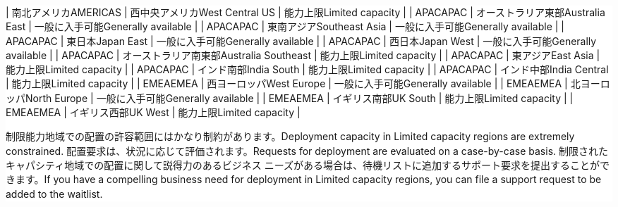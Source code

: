 | <span data-ttu-id="59288-148">南北アメリカ</span><span class="sxs-lookup"><span data-stu-id="59288-148">AMERICAS</span></span>        | <span data-ttu-id="59288-149">西中央アメリカ</span><span class="sxs-lookup"><span data-stu-id="59288-149">West Central US</span></span>     | <span data-ttu-id="59288-150">能力上限</span><span class="sxs-lookup"><span data-stu-id="59288-150">Limited capacity</span></span>    |
| <span data-ttu-id="59288-151">APAC</span><span class="sxs-lookup"><span data-stu-id="59288-151">APAC</span></span>            | <span data-ttu-id="59288-152">オーストラリア東部</span><span class="sxs-lookup"><span data-stu-id="59288-152">Australia East</span></span>      | <span data-ttu-id="59288-153">一般に入手可能</span><span class="sxs-lookup"><span data-stu-id="59288-153">Generally available</span></span> |
| <span data-ttu-id="59288-154">APAC</span><span class="sxs-lookup"><span data-stu-id="59288-154">APAC</span></span>            | <span data-ttu-id="59288-155">東南アジア</span><span class="sxs-lookup"><span data-stu-id="59288-155">Southeast Asia</span></span>      | <span data-ttu-id="59288-156">一般に入手可能</span><span class="sxs-lookup"><span data-stu-id="59288-156">Generally available</span></span> |
| <span data-ttu-id="59288-157">APAC</span><span class="sxs-lookup"><span data-stu-id="59288-157">APAC</span></span>            | <span data-ttu-id="59288-158">東日本</span><span class="sxs-lookup"><span data-stu-id="59288-158">Japan East</span></span>          | <span data-ttu-id="59288-159">一般に入手可能</span><span class="sxs-lookup"><span data-stu-id="59288-159">Generally available</span></span> |
| <span data-ttu-id="59288-160">APAC</span><span class="sxs-lookup"><span data-stu-id="59288-160">APAC</span></span>            | <span data-ttu-id="59288-161">西日本</span><span class="sxs-lookup"><span data-stu-id="59288-161">Japan West</span></span>          | <span data-ttu-id="59288-162">一般に入手可能</span><span class="sxs-lookup"><span data-stu-id="59288-162">Generally available</span></span> |
| <span data-ttu-id="59288-163">APAC</span><span class="sxs-lookup"><span data-stu-id="59288-163">APAC</span></span>            | <span data-ttu-id="59288-164">オーストラリア南東部</span><span class="sxs-lookup"><span data-stu-id="59288-164">Australia Southeast</span></span> | <span data-ttu-id="59288-165">能力上限</span><span class="sxs-lookup"><span data-stu-id="59288-165">Limited capacity</span></span>    |
| <span data-ttu-id="59288-166">APAC</span><span class="sxs-lookup"><span data-stu-id="59288-166">APAC</span></span>            | <span data-ttu-id="59288-167">東アジア</span><span class="sxs-lookup"><span data-stu-id="59288-167">East Asia</span></span>           | <span data-ttu-id="59288-168">能力上限</span><span class="sxs-lookup"><span data-stu-id="59288-168">Limited capacity</span></span>    |
| <span data-ttu-id="59288-169">APAC</span><span class="sxs-lookup"><span data-stu-id="59288-169">APAC</span></span>            | <span data-ttu-id="59288-170">インド南部</span><span class="sxs-lookup"><span data-stu-id="59288-170">India South</span></span>         | <span data-ttu-id="59288-171">能力上限</span><span class="sxs-lookup"><span data-stu-id="59288-171">Limited capacity</span></span>    |
| <span data-ttu-id="59288-172">APAC</span><span class="sxs-lookup"><span data-stu-id="59288-172">APAC</span></span>            | <span data-ttu-id="59288-173">インド中部</span><span class="sxs-lookup"><span data-stu-id="59288-173">India Central</span></span>       | <span data-ttu-id="59288-174">能力上限</span><span class="sxs-lookup"><span data-stu-id="59288-174">Limited capacity</span></span>    |
| <span data-ttu-id="59288-175">EMEA</span><span class="sxs-lookup"><span data-stu-id="59288-175">EMEA</span></span>            | <span data-ttu-id="59288-176">西ヨーロッパ</span><span class="sxs-lookup"><span data-stu-id="59288-176">West Europe</span></span>         | <span data-ttu-id="59288-177">一般に入手可能</span><span class="sxs-lookup"><span data-stu-id="59288-177">Generally available</span></span> |
| <span data-ttu-id="59288-178">EMEA</span><span class="sxs-lookup"><span data-stu-id="59288-178">EMEA</span></span>            | <span data-ttu-id="59288-179">北ヨーロッパ</span><span class="sxs-lookup"><span data-stu-id="59288-179">North Europe</span></span>        | <span data-ttu-id="59288-180">一般に入手可能</span><span class="sxs-lookup"><span data-stu-id="59288-180">Generally available</span></span> |
| <span data-ttu-id="59288-181">EMEA</span><span class="sxs-lookup"><span data-stu-id="59288-181">EMEA</span></span>            | <span data-ttu-id="59288-182">イギリス南部</span><span class="sxs-lookup"><span data-stu-id="59288-182">UK South</span></span>            | <span data-ttu-id="59288-183">能力上限</span><span class="sxs-lookup"><span data-stu-id="59288-183">Limited capacity</span></span>    |
| <span data-ttu-id="59288-184">EMEA</span><span class="sxs-lookup"><span data-stu-id="59288-184">EMEA</span></span>            | <span data-ttu-id="59288-185">イギリス西部</span><span class="sxs-lookup"><span data-stu-id="59288-185">UK West</span></span>             | <span data-ttu-id="59288-186">能力上限</span><span class="sxs-lookup"><span data-stu-id="59288-186">Limited capacity</span></span>    |

<span data-ttu-id="59288-187">制限能力地域での配置の許容範囲にはかなり制約があります。</span><span class="sxs-lookup"><span data-stu-id="59288-187">Deployment capacity in Limited capacity regions are extremely constrained.</span></span> <span data-ttu-id="59288-188">配置要求は、状況に応じて評価されます。</span><span class="sxs-lookup"><span data-stu-id="59288-188">Requests for deployment are evaluated on a case-by-case basis.</span></span> <span data-ttu-id="59288-189">制限されたキャパシティ地域での配置に関して説得力のあるビジネス ニーズがある場合は、待機リストに追加するサポート要求を提出することができます。</span><span class="sxs-lookup"><span data-stu-id="59288-189">If you have a compelling business need for deployment in Limited capacity regions, you can file a support request to be added to the waitlist.</span></span>
